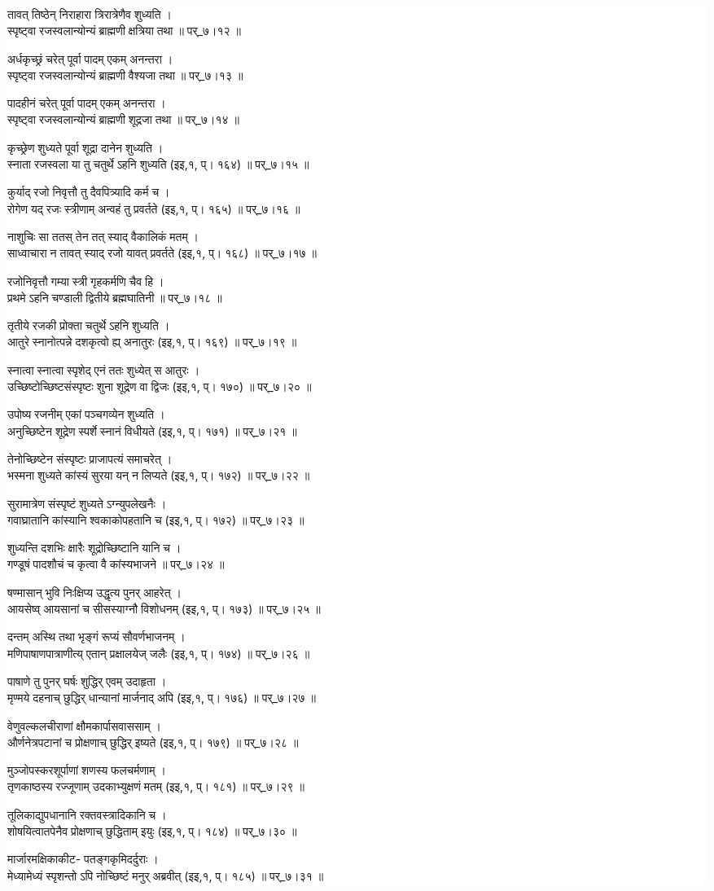 तावत् तिष्ठेन् निराहारा त्रिरात्रेणैव शुध्यति  ।  
स्पृष्ट्वा रजस्वलान्योन्यं ब्राह्मणी क्षत्रिया तथा  ॥ पर्_७।१२ ॥  
  
अर्धकृच्छ्रं चरेत् पूर्वा पादम् एकम् अनन्तरा  ।  
स्पृष्ट्वा रजस्वलान्योन्यं ब्राह्मणी वैश्यजा तथा  ॥ पर्_७।१३ ॥  
  
पादहीनं चरेत् पूर्वा पादम् एकम् अनन्तरा  ।  
स्पृष्ट्वा रजस्वलान्योन्यं ब्राह्मणी शूद्रजा तथा  ॥ पर्_७।१४ ॥  
  
कृच्छ्रेण शुध्यते पूर्वा शूद्रा दानेन शुध्यति  ।  
स्नाता रजस्वला या तु चतुर्थे ऽहनि शुध्यति (इइ,१, प्। १६४)  ॥ पर्_७।१५ ॥  
  
कुर्याद् रजो निवृत्तौ तु दैवपित्र्यादि कर्म च  ।  
रोगेण यद् रजः स्त्रीणाम् अन्वहं तु प्रवर्तते (इइ,१, प्। १६५)  ॥ पर्_७।१६ ॥  
  
नाशुचिः सा ततस् तेन तत् स्याद् वैकालिकं मतम्  ।  
साध्वाचारा न तावत् स्याद् रजो यावत् प्रवर्तते (इइ,१, प्। १६८)  ॥ पर्_७।१७ ॥  
  
रजोनिवृत्तौ गम्या स्त्री गृहकर्मणि चैव हि  ।  
प्रथमे ऽहनि चण्डाली द्वितीये ब्रह्मघातिनी  ॥ पर्_७।१८ ॥  
  
तृतीये रजकी प्रोक्ता चतुर्थे ऽहनि शुध्यति  ।  
आतुरे स्नानोत्पन्ने दशकृत्वो ह्य् अनातुरः (इइ,१, प्। १६९)  ॥ पर्_७।१९ ॥  
  
स्नात्वा स्नात्वा स्पृशेद् एनं ततः शुध्येत् स आतुरः  ।  
उच्छिष्टोच्छिष्टसंस्पृष्टः शुना शूद्रेण वा द्विजः (इइ,१, प्। १७०)  ॥ पर्_७।२० ॥  
  
उपोष्य रजनीम् एकां पञ्चगव्येन शुध्यति  ।  
अनुच्छिष्टेन शूद्रेण स्पर्शे स्नानं विधीयते (इइ,१, प्। १७१)  ॥ पर्_७।२१ ॥  
  
तेनोच्छिष्टेन संस्पृष्टः प्राजापत्यं समाचरेत्  ।  
भस्मना शुध्यते कांस्यं सुरया यन् न लिप्यते (इइ,१, प्। १७२)  ॥ पर्_७।२२ ॥  
  
सुरामात्रेण संस्पृष्टं शुध्यते ऽग्न्युपलेखनैः  ।  
गवाघ्रातानि कांस्यानि श्वकाकोपहतानि च (इइ,१, प्। १७२)  ॥ पर्_७।२३ ॥  
  
शुध्यन्ति दशभिः क्षारैः शूद्रोच्छिष्टानि यानि च  ।  
गण्डूषं पादशौचं च कृत्वा वै कांस्यभाजने  ॥ पर्_७।२४ ॥  
  
षण्मासान् भुवि निःक्षिप्य उद्धृत्य पुनर् आहरेत्  ।  
आयसेष्व् आयसानां च सीसस्याग्नौ विशोधनम् (इइ,१, प्। १७३)  ॥ पर्_७।२५ ॥  
  
दन्तम् अस्थि तथा भृङ्गं रूप्यं सौवर्णभाजनम्  ।  
मणिपाषाणपात्राणीत्य् एतान् प्रक्षालयेज् जलैः (इइ,१, प्। १७४)  ॥ पर्_७।२६ ॥  
  
पाषाणे तु पुनर् घर्षः शुद्धिर् एवम् उदाहृता  ।  
मृण्मये दहनाच् छुद्धिर् धान्यानां मार्जनाद् अपि (इइ,१, प्। १७६)  ॥ पर्_७।२७ ॥  
  
वेणुवल्कलचीराणां क्षौमकार्पासवाससाम्  ।  
और्णनेत्रपटानां च प्रोक्षणाच् छुद्धिर् इष्यते (इइ,१, प्। १७९)  ॥ पर्_७।२८ ॥  
  
मुञ्जोपस्करशूर्पाणां शणस्य फलचर्मणाम्  ।  
तृणकाष्ठस्य रज्जूणाम् उदकाभ्युक्षणं मतम् (इइ,१, प्। १८१)  ॥ पर्_७।२९ ॥  
  
तूलिकाद्युपधानानि रक्तवस्त्रादिकानि च  ।  
शोषयित्वातपेनैव प्रोक्षणाच् छुद्धिताम् इयुः (इइ,१, प्। १८४)  ॥ पर्_७।३० ॥  
  
मार्जारमक्षिकाकीट- पतङ्गकृमिदर्दुराः  ।  
मेध्यामेध्यं स्पृशन्तो ऽपि नोच्छिष्टं मनुर् अब्रवीत् (इइ,१, प्। १८५)  ॥ पर्_७।३१ ॥  
  
